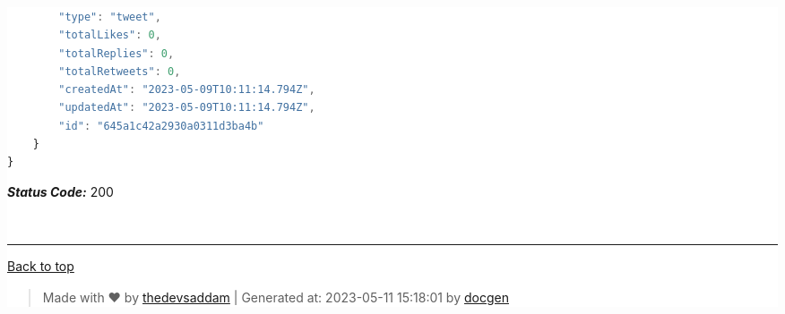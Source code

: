 ```js
        "type": "tweet",
        "totalLikes": 0,
        "totalReplies": 0,
        "totalRetweets": 0,
        "createdAt": "2023-05-09T10:11:14.794Z",
        "updatedAt": "2023-05-09T10:11:14.794Z",
        "id": "645a1c42a2930a0311d3ba4b"
    }
}
```


***Status Code:*** 200

<br>



---
[Back to top](#twitter-clone-project)
> Made with &#9829; by [thedevsaddam](https://github.com/thedevsaddam) | Generated at: 2023-05-11 15:18:01 by [docgen](https://github.com/thedevsaddam/docgen)
